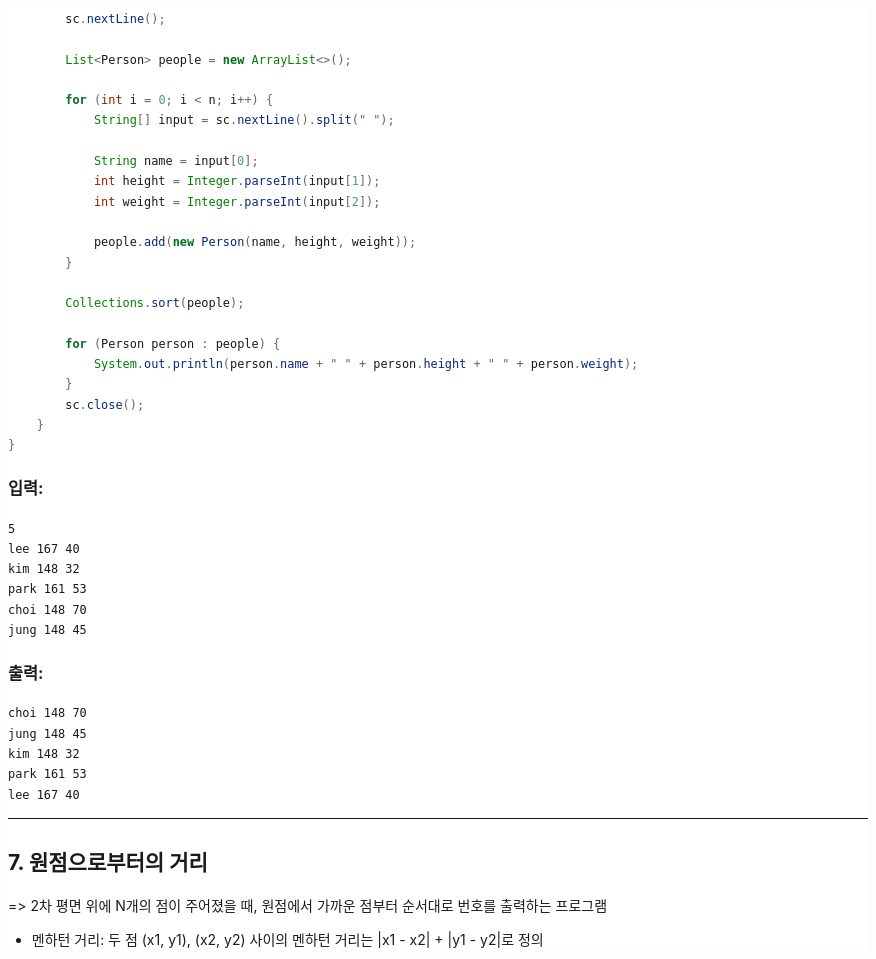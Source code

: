 ```java
        sc.nextLine();

        List<Person> people = new ArrayList<>();

        for (int i = 0; i < n; i++) {
            String[] input = sc.nextLine().split(" ");

            String name = input[0];
            int height = Integer.parseInt(input[1]);
            int weight = Integer.parseInt(input[2]);

            people.add(new Person(name, height, weight));
        }

        Collections.sort(people);

        for (Person person : people) {
            System.out.println(person.name + " " + person.height + " " + person.weight);
        }
        sc.close();
    }
}
```

### 입력:

```
5
lee 167 40
kim 148 32
park 161 53
choi 148 70
jung 148 45
```

### 출력:

```
choi 148 70
jung 148 45
kim 148 32
park 161 53
lee 167 40
```

---

## 7. 원점으로부터의 거리

=> 2차 평면 위에 N개의 점이 주어졌을 때, 원점에서 가까운 점부터 순서대로 번호를 출력하는 프로그램

- 멘하턴 거리: 두 점 (x1, y1), (x2, y2) 사이의 멘하턴 거리는 |x1 - x2| + |y1 - y2|로 정의
